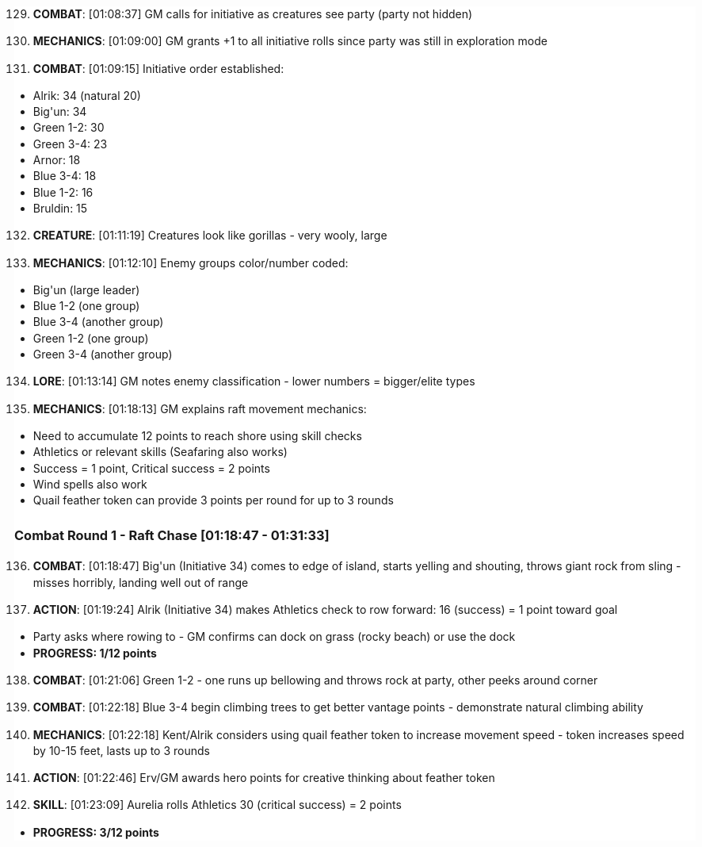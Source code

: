 129. **COMBAT**: [01:08:37] GM calls for initiative as creatures see party (party not hidden)

130. **MECHANICS**: [01:09:00] GM grants +1 to all initiative rolls since party was still in exploration mode

131. **COMBAT**: [01:09:15] Initiative order established:
   - Alrik: 34 (natural 20)
   - Big'un: 34
   - Green 1-2: 30
   - Green 3-4: 23
   - Arnor: 18
   - Blue 3-4: 18
   - Blue 1-2: 16
   - Bruldin: 15

132. **CREATURE**: [01:11:19] Creatures look like gorillas - very wooly, large

133. **MECHANICS**: [01:12:10] Enemy groups color/number coded:
   - Big'un (large leader)
   - Blue 1-2 (one group)
   - Blue 3-4 (another group)
   - Green 1-2 (one group)
   - Green 3-4 (another group)

134. **LORE**: [01:13:14] GM notes enemy classification - lower numbers = bigger/elite types

135. **MECHANICS**: [01:18:13] GM explains raft movement mechanics:
   - Need to accumulate 12 points to reach shore using skill checks
   - Athletics or relevant skills (Seafaring also works)
   - Success = 1 point, Critical success = 2 points
   - Wind spells also work
   - Quail feather token can provide 3 points per round for up to 3 rounds

### Combat Round 1 - Raft Chase [01:18:47 - 01:31:33]

136. **COMBAT**: [01:18:47] Big'un (Initiative 34) comes to edge of island, starts yelling and shouting, throws giant rock from sling - misses horribly, landing well out of range

137. **ACTION**: [01:19:24] Alrik (Initiative 34) makes Athletics check to row forward: 16 (success) = 1 point toward goal
   - Party asks where rowing to - GM confirms can dock on grass (rocky beach) or use the dock
   - **PROGRESS: 1/12 points**

138. **COMBAT**: [01:21:06] Green 1-2 - one runs up bellowing and throws rock at party, other peeks around corner

139. **COMBAT**: [01:22:18] Blue 3-4 begin climbing trees to get better vantage points - demonstrate natural climbing ability

140. **MECHANICS**: [01:22:18] Kent/Alrik considers using quail feather token to increase movement speed - token increases speed by 10-15 feet, lasts up to 3 rounds

141. **ACTION**: [01:22:46] Erv/GM awards hero points for creative thinking about feather token

142. **SKILL**: [01:23:09] Aurelia rolls Athletics 30 (critical success) = 2 points
   - **PROGRESS: 3/12 points**
